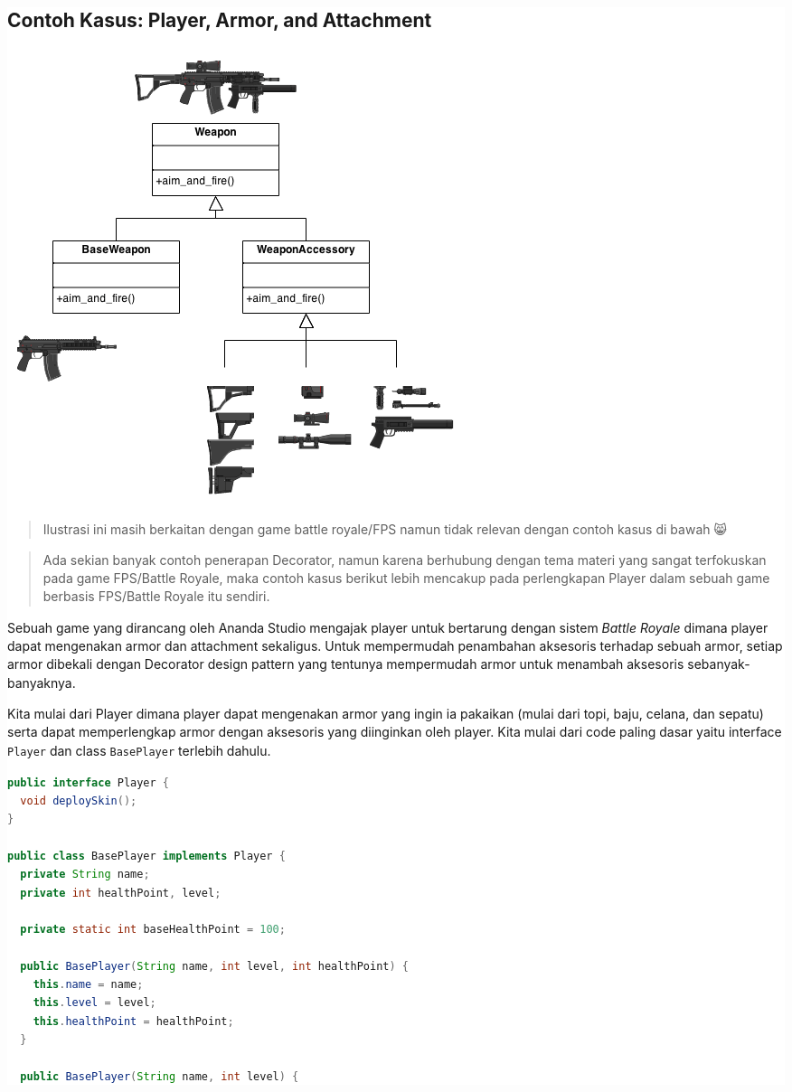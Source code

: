 
## Contoh Kasus: Player, Armor, and Attachment

![Example of Decorator: Weapon](../assets/img/structural/decorator-weapon.png#center "Example of Decorator: Weapon")

> Ilustrasi ini masih berkaitan dengan game battle royale/FPS namun tidak relevan dengan contoh kasus di bawah :smile_cat:

> Ada sekian banyak contoh penerapan Decorator, namun karena berhubung dengan tema materi yang sangat terfokuskan pada game FPS/Battle Royale, maka contoh kasus berikut lebih mencakup pada perlengkapan Player dalam sebuah game berbasis FPS/Battle Royale itu sendiri.

Sebuah game yang dirancang oleh Ananda Studio mengajak player untuk bertarung dengan sistem *Battle Royale* dimana player dapat mengenakan armor dan attachment sekaligus. Untuk mempermudah penambahan aksesoris terhadap sebuah armor, setiap armor dibekali dengan Decorator design pattern yang tentunya mempermudah armor untuk menambah aksesoris sebanyak-banyaknya.

Kita mulai dari Player dimana player dapat mengenakan armor yang ingin ia pakaikan (mulai dari topi, baju, celana, dan sepatu) serta dapat memperlengkap armor dengan aksesoris yang diinginkan oleh player. Kita mulai dari code paling dasar yaitu interface `Player` dan class `BasePlayer` terlebih dahulu.

```java
public interface Player {
  void deploySkin();
}

public class BasePlayer implements Player {
  private String name;
  private int healthPoint, level;

  private static int baseHealthPoint = 100;

  public BasePlayer(String name, int level, int healthPoint) {
    this.name = name;
    this.level = level;
    this.healthPoint = healthPoint;
  }

  public BasePlayer(String name, int level) {
```